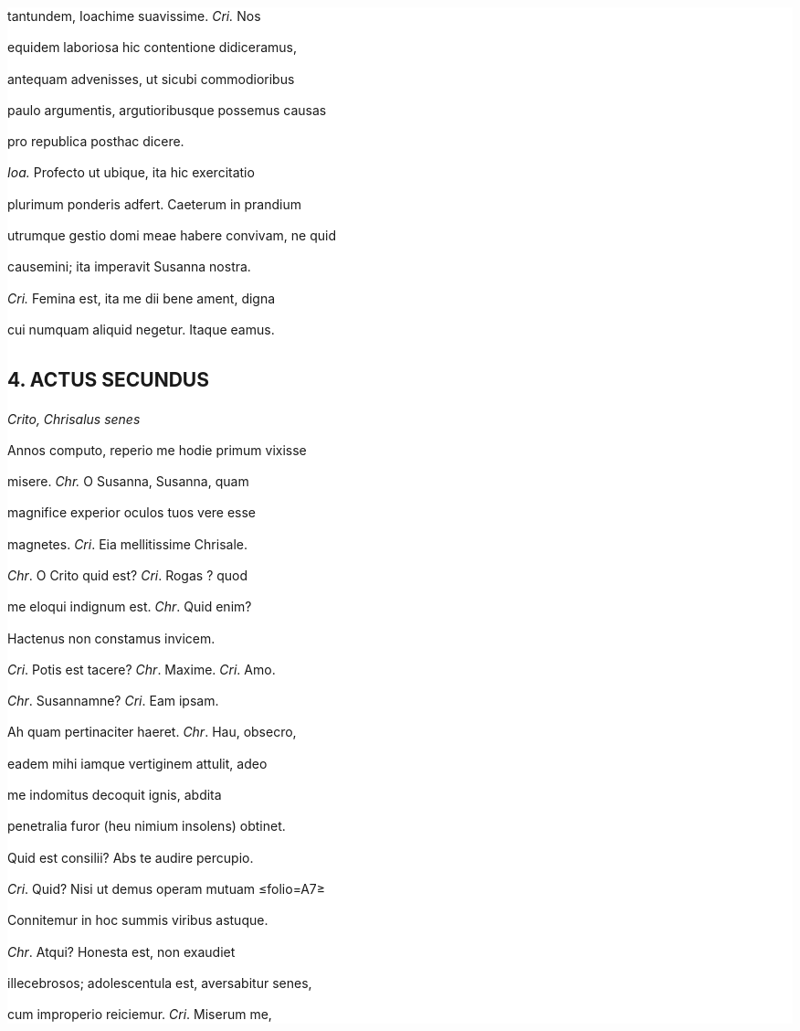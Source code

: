 tantundem, Ioachime suavissime. *Cri.* Nos

equidem laboriosa hic contentione didiceramus,

antequam advenisses, ut sicubi commodioribus

paulo argumentis, argutioribusque possemus causas

pro republica posthac dicere.

*Ioa.* Profecto ut ubique, ita hic exercitatio

plurimum ponderis adfert. Caeterum in prandium

utrumque gestio domi meae habere convivam, ne quid

causemini; ita imperavit Susanna nostra.

*Cri.* Femina est, ita me dii bene ament, digna

cui numquam aliquid negetur. Itaque eamus.

## 4. ACTUS SECUNDUS

*Crito, Chrisalus senes*

Annos computo, reperio me hodie primum vixisse

misere. *Chr.* O Susanna, Susanna, quam

magnifice experior oculos tuos vere esse

magnetes. *Cri*. Eia mellitissime Chrisale.

*Chr*. O Crito quid est? *Cri*. Rogas ? quod

me eloqui indignum est. *Chr*. Quid enim?

Hactenus non constamus invicem.

*Cri*. Potis est tacere? *Chr*. Maxime. *Cri*. Amo.

*Chr*. Susannamne? *Cri*. Eam ipsam.

Ah quam pertinaciter haeret. *Chr*. Hau, obsecro,

eadem mihi iamque vertiginem attulit, adeo

me indomitus decoquit ignis, abdita

penetralia furor (heu nimium insolens) obtinet.

Quid est consilii? Abs te audire percupio.

*Cri*. Quid? Nisi ut demus operam mutuam ≤folio=A7≥

Connitemur in hoc summis viribus astuque.

*Chr*. Atqui? Honesta est, non exaudiet

illecebrosos; adolescentula est, aversabitur senes,

cum improperio reiciemur. *Cri*. Miserum me,
